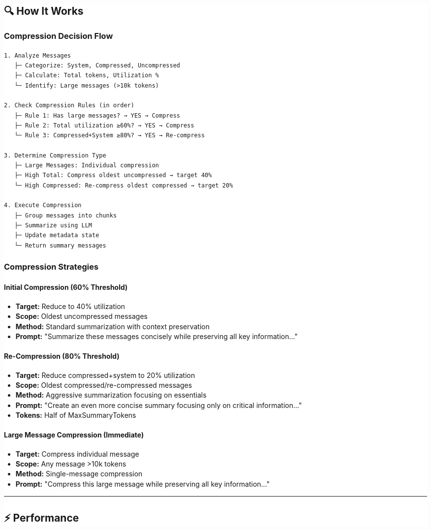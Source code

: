 
## 🔍 How It Works

### Compression Decision Flow

```
1. Analyze Messages
   ├─ Categorize: System, Compressed, Uncompressed
   ├─ Calculate: Total tokens, Utilization %
   └─ Identify: Large messages (>10k tokens)

2. Check Compression Rules (in order)
   ├─ Rule 1: Has large messages? → YES → Compress
   ├─ Rule 2: Total utilization ≥60%? → YES → Compress
   └─ Rule 3: Compressed+System ≥80%? → YES → Re-compress

3. Determine Compression Type
   ├─ Large Messages: Individual compression
   ├─ High Total: Compress oldest uncompressed → target 40%
   └─ High Compressed: Re-compress oldest compressed → target 20%

4. Execute Compression
   ├─ Group messages into chunks
   ├─ Summarize using LLM
   ├─ Update metadata state
   └─ Return summary messages
```

### Compression Strategies

#### Initial Compression (60% Threshold)
- **Target:** Reduce to 40% utilization
- **Scope:** Oldest uncompressed messages
- **Method:** Standard summarization with context preservation
- **Prompt:** "Summarize these messages concisely while preserving all key information..."

#### Re-Compression (80% Threshold)
- **Target:** Reduce compressed+system to 20% utilization
- **Scope:** Oldest compressed/re-compressed messages
- **Method:** Aggressive summarization focusing on essentials
- **Prompt:** "Create an even more concise summary focusing only on critical information..."
- **Tokens:** Half of MaxSummaryTokens

#### Large Message Compression (Immediate)
- **Target:** Compress individual message
- **Scope:** Any message >10k tokens
- **Method:** Single-message compression
- **Prompt:** "Compress this large message while preserving all key information..."

---

## ⚡ Performance
